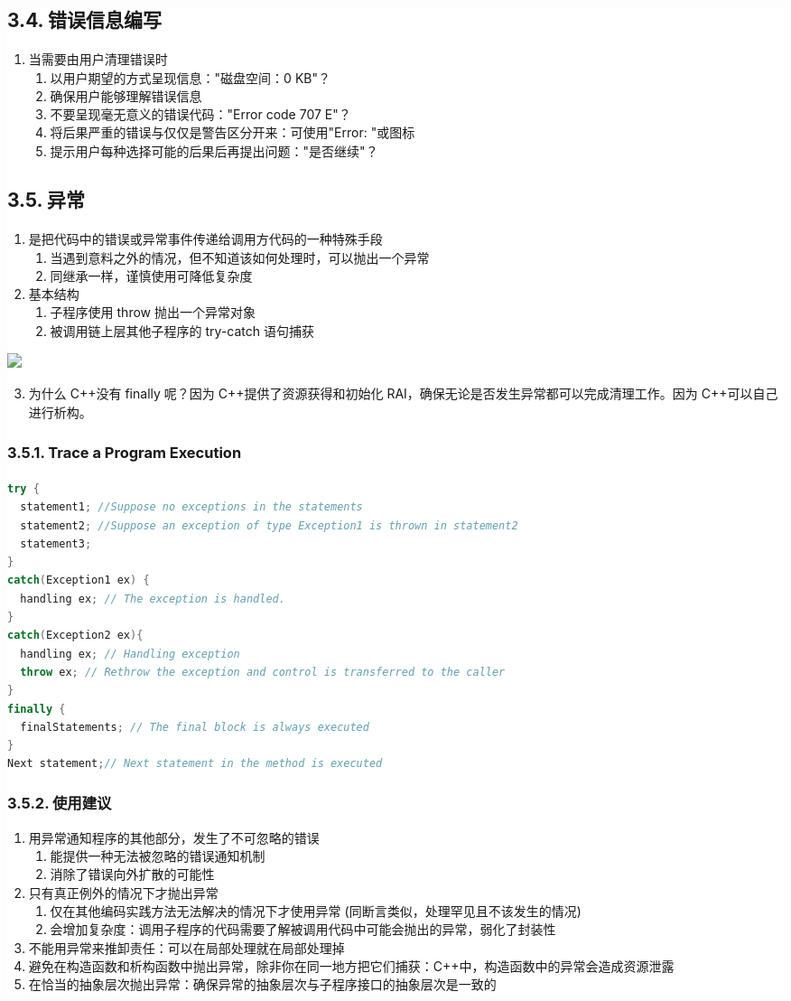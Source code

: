 ## 3.4. 错误信息编写
1. 当需要由用户清理错误时
   1. 以用户期望的方式呈现信息："磁盘空间：0 KB"？
   2. 确保用户能够理解错误信息
   3. 不要呈现毫无意义的错误代码："Error code 707 E"？
   4. 将后果严重的错误与仅仅是警告区分开来：可使用"Error: "或图标
   5. 提示用户每种选择可能的后果后再提出问题："是否继续"？

## 3.5. 异常
1. 是把代码中的错误或异常事件传递给调用方代码的一种特殊手段
   1. 当遇到意料之外的情况，但不知道该如何处理时，可以抛出一个异常
   2. 同继承一样，谨慎使用可降低复杂度
2. 基本结构
   1. 子程序使用 throw 抛出一个异常对象
   2. 被调用链上层其他子程序的 try-catch 语句捕获

![](https://spricoder.oss-cn-shanghai.aliyuncs.com/2021-Software-System-Design/img/lec10/3.png)

3. 为什么 C++没有 finally 呢？因为 C++提供了资源获得和初始化 RAI，确保无论是否发生异常都可以完成清理工作。因为 C++可以自己进行析构。

### 3.5.1. Trace a Program Execution
```java
try {
  statement1; //Suppose no exceptions in the statements
  statement2; //Suppose an exception of type Exception1 is thrown in statement2
  statement3;
}
catch(Exception1 ex) {
  handling ex; // The exception is handled.
}
catch(Exception2 ex){
  handling ex; // Handling exception 
  throw ex; // Rethrow the exception and control is transferred to the caller
}
finally {
  finalStatements; // The final block is always executed
}
Next statement;// Next statement in the method is executed
```

### 3.5.2. 使用建议
1. 用异常通知程序的其他部分，发生了不可忽略的错误
   1. 能提供一种无法被忽略的错误通知机制
   2. 消除了错误向外扩散的可能性
2. 只有真正例外的情况下才抛出异常
   1. 仅在其他编码实践方法无法解决的情况下才使用异常 (同断言类似，处理罕见且不该发生的情况)
   2. 会增加复杂度：调用子程序的代码需要了解被调用代码中可能会抛出的异常，弱化了封装性
3. 不能用异常来推卸责任：可以在局部处理就在局部处理掉
4. 避免在构造函数和析构函数中抛出异常，除非你在同一地方把它们捕获：C++中，构造函数中的异常会造成资源泄露
5. 在恰当的抽象层次抛出异常：确保异常的抽象层次与子程序接口的抽象层次是一致的
